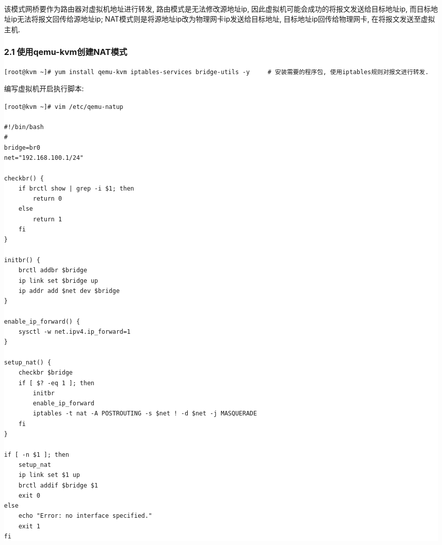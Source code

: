 该模式网桥要作为路由器对虚拟机地址进行转发, 路由模式是无法修改源地址ip, 因此虚拟机可能会成功的将报文发送给目标地址ip, 而目标地址ip无法将报文回传给源地址ip; NAT模式则是将源地址ip改为物理网卡ip发送给目标地址, 目标地址ip回传给物理网卡, 在将报文发送至虚拟主机. 

### 2.1 使用qemu-kvm创建NAT模式

```
[root@kvm ~]# yum install qemu-kvm iptables-services bridge-utils -y     # 安装需要的程序包, 使用iptables规则对报文进行转发. 
```
编写虚拟机开启执行脚本: 

```
[root@kvm ~]# vim /etc/qemu-natup 

#!/bin/bash
#
bridge=br0
net="192.168.100.1/24"

checkbr() {
    if brctl show | grep -i $1; then
        return 0
    else
        return 1
    fi
}

initbr() {
    brctl addbr $bridge
    ip link set $bridge up
    ip addr add $net dev $bridge
}

enable_ip_forward() {
    sysctl -w net.ipv4.ip_forward=1
}

setup_nat() {
    checkbr $bridge
    if [ $? -eq 1 ]; then
        initbr
        enable_ip_forward
        iptables -t nat -A POSTROUTING -s $net ! -d $net -j MASQUERADE
    fi
}

if [ -n $1 ]; then
    setup_nat
    ip link set $1 up
    brctl addif $bridge $1
    exit 0
else
    echo "Error: no interface specified."
    exit 1
fi
```
